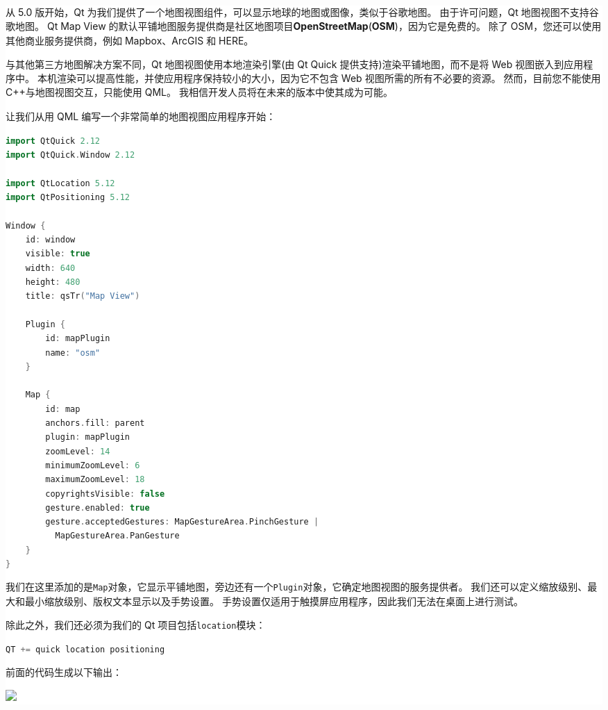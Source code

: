 从 5.0 版开始，Qt 为我们提供了一个地图视图组件，可以显示地球的地图或图像，类似于谷歌地图。 由于许可问题，Qt 地图视图不支持谷歌地图。 Qt Map View 的默认平铺地图服务提供商是社区地图项目**OpenStreetMap**(**OSM**)，因为它是免费的。 除了 OSM，您还可以使用其他商业服务提供商，例如 Mapbox、ArcGIS 和 HERE。

与其他第三方地图解决方案不同，Qt 地图视图使用本地渲染引擎(由 Qt Quick 提供支持)渲染平铺地图，而不是将 Web 视图嵌入到应用程序中。 本机渲染可以提高性能，并使应用程序保持较小的大小，因为它不包含 Web 视图所需的所有不必要的资源。 然而，目前您不能使用 C++与地图视图交互，只能使用 QML。 我相信开发人员将在未来的版本中使其成为可能。

让我们从用 QML 编写一个非常简单的地图视图应用程序开始：

```cpp
import QtQuick 2.12
import QtQuick.Window 2.12

import QtLocation 5.12
import QtPositioning 5.12

Window {
    id: window
    visible: true
    width: 640
    height: 480
    title: qsTr("Map View")

    Plugin {
        id: mapPlugin
        name: "osm"
    }

    Map {
        id: map
        anchors.fill: parent
        plugin: mapPlugin
        zoomLevel: 14
        minimumZoomLevel: 6
        maximumZoomLevel: 18
        copyrightsVisible: false
        gesture.enabled: true
        gesture.acceptedGestures: MapGestureArea.PinchGesture | 
          MapGestureArea.PanGesture
    }
}
```

我们在这里添加的是`Map`对象，它显示平铺地图，旁边还有一个`Plugin`对象，它确定地图视图的服务提供者。 我们还可以定义缩放级别、最大和最小缩放级别、版权文本显示以及手势设置。 手势设置仅适用于触摸屏应用程序，因此我们无法在桌面上进行测试。

除此之外，我们还必须为我们的 Qt 项目包括`location`模块：

```cpp
QT += quick location positioning
```

前面的代码生成以下输出：

![](assets/229076e6-d341-4a62-8286-2409095ffb40.png)
